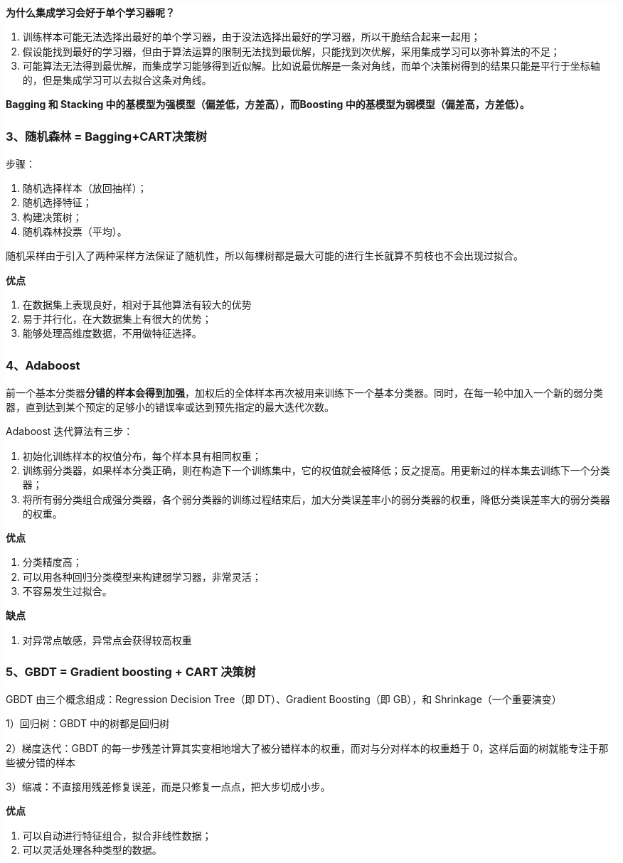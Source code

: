 **为什么集成学习会好于单个学习器呢？**

1. 训练样本可能无法选择出最好的单个学习器，由于没法选择出最好的学习器，所以干脆结合起来一起用；
2. 假设能找到最好的学习器，但由于算法运算的限制无法找到最优解，只能找到次优解，采用集成学习可以弥补算法的不足；
3. 可能算法无法得到最优解，而集成学习能够得到近似解。比如说最优解是一条对角线，而单个决策树得到的结果只能是平行于坐标轴的，但是集成学习可以去拟合这条对角线。

**Bagging 和 Stacking 中的基模型为强模型（偏差低，方差高），而Boosting 中的基模型为弱模型（偏差高，方差低）。**

### 3、随机森林 = Bagging+CART决策树

步骤：

1. 随机选择样本（放回抽样）；
2. 随机选择特征；
3. 构建决策树；
4. 随机森林投票（平均）。

随机采样由于引入了两种采样方法保证了随机性，所以每棵树都是最大可能的进行生长就算不剪枝也不会出现过拟合。

**优点**

1. 在数据集上表现良好，相对于其他算法有较大的优势
2. 易于并行化，在大数据集上有很大的优势；
3. 能够处理高维度数据，不用做特征选择。

### 4、Adaboost

前一个基本分类器**分错的样本会得到加强**，加权后的全体样本再次被用来训练下一个基本分类器。同时，在每一轮中加入一个新的弱分类器，直到达到某个预定的足够小的错误率或达到预先指定的最大迭代次数。

Adaboost 迭代算法有三步：

1. 初始化训练样本的权值分布，每个样本具有相同权重；
2. 训练弱分类器，如果样本分类正确，则在构造下一个训练集中，它的权值就会被降低；反之提高。用更新过的样本集去训练下一个分类器；
3. 将所有弱分类组合成强分类器，各个弱分类器的训练过程结束后，加大分类误差率小的弱分类器的权重，降低分类误差率大的弱分类器的权重。

**优点**

1. 分类精度高；
2. 可以用各种回归分类模型来构建弱学习器，非常灵活；
3. 不容易发生过拟合。

**缺点**

1. 对异常点敏感，异常点会获得较高权重

### 5、GBDT = Gradient boosting + CART 决策树

GBDT 由三个概念组成：Regression Decision Tree（即 DT）、Gradient Boosting（即 GB），和 Shrinkage（一个重要演变）

1）回归树：GBDT 中的树都是回归树

2）梯度迭代：GBDT 的每一步残差计算其实变相地增大了被分错样本的权重，而对与分对样本的权重趋于 0，这样后面的树就能专注于那些被分错的样本

3）缩减：不直接用残差修复误差，而是只修复一点点，把大步切成小步。

**优点**

1. 可以自动进行特征组合，拟合非线性数据；
2. 可以灵活处理各种类型的数据。
